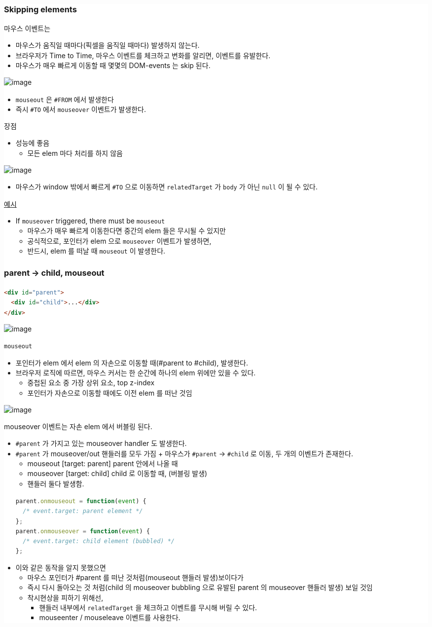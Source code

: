 ### Skipping elements
마우스 이벤트는 
- 마우스가 움직일 때마다(픽셀을 움직일 때마다) 발생하지 않는다.
- 브라우저가 Time to Time, 마우스 이벤트를 체크하고 변화를 알리면, 이벤트를 유발한다.
- 마우스가 매우 빠르게 이동할 때 몇몇의 DOM-events 는 skip 된다. 

![image](https://user-images.githubusercontent.com/31977543/105040860-b3592680-5aa5-11eb-8b91-844e5a040a0e.png)
- `mouseout` 은 `#FROM` 에서 발생한다
- 즉시 `#TO` 에서 `mouseover` 이벤트가 발생한다.

장점
- 성능에 좋음
    - 모든 elem 마다 처리를 하지 않음

![image](https://user-images.githubusercontent.com/31977543/105041677-9f61f480-5aa6-11eb-83f0-3b10567c6bcf.png)
- 마우스가 window 밖에서 빠르게 `#TO` 으로 이동하면 
`relatedTarget` 가 `body` 가 아닌  `null` 이 될 수 있다.

[예시](https://ko.javascript.info/article/mousemove-mouseover-mouseout-mouseenter-mouseleave/mouseoverout-fast/)

- If `mouseover` triggered, there must be `mouseout`
    - 마우스가 매우 빠르게 이동한다면 중간의 elem 들은 무시될 수 있지만
    - 공식적으로, 포인터가 elem 으로 `mouseover` 이벤트가 발생하면, 
    - 반드시, elem 를 떠날 때 `mouseout` 이 발생한다.

### parent → child, mouseout
```html
<div id="parent">
  <div id="child">...</div>
</div>
```
![image](https://user-images.githubusercontent.com/31977543/105043112-6a56a180-5aa8-11eb-896f-8c2c81d50101.png)

`mouseout` 
- 포인터가 elem 에서 elem 의 자손으로 이동할 때(#parent to #child), 발생한다.
- 브라우저 로직에 따르면, 마우스 커서는 한 순간에 하나의 elem 위에만 있을 수 있다.
    - 중첩된 요소 중 가장 상위 요소, top z-index
    - 포인터가 자손으로 이동할 때에도 이전 elem 를 떠난 것임
    
![image](https://user-images.githubusercontent.com/31977543/105044253-db4a8900-5aa9-11eb-9355-96d97ed12e9c.png)

mouseover 이벤트는 자손 elem 에서 버블링 된다.
- `#parent` 가 가지고 있는 mouseover handler 도 발생한다.
- `#parent` 가 mouseover/out 핸들러를 모두 가짐 +  마우스가 `#parent` → `#child` 로 이동, 두 개의 이벤트가 존재한다.
    - mouseout [target: parent] parent 안에서 나올 때 
    - mouseover [target: child] child 로 이동할 때, (버블링 발생)
    - 핸들러 둘다 발생함.
    ```javascript
    parent.onmouseout = function(event) {
      /* event.target: parent element */
    };
    parent.onmouseover = function(event) {
      /* event.target: child element (bubbled) */
    };
    ```
- 이와 같은 동작을 알지 못했으면 
    - 마우스 포인터가 #parent 를 떠난 것처럼(mouseout 핸들러 발생)보이다가 
    - 즉시 다시 돌아오는 것 처럼(child 의 mouseover bubbling 으로 유발된 parent 의 mouseover 핸들러 발생) 보일 것임
    - 착시현상을 피하기 위해선, 
        - 핸들러 내부에서 `relatedTarget` 을 체크하고 이벤트를 무시해 버릴 수 있다.
        - mouseenter / mouseleave 이벤트를 사용한다.
